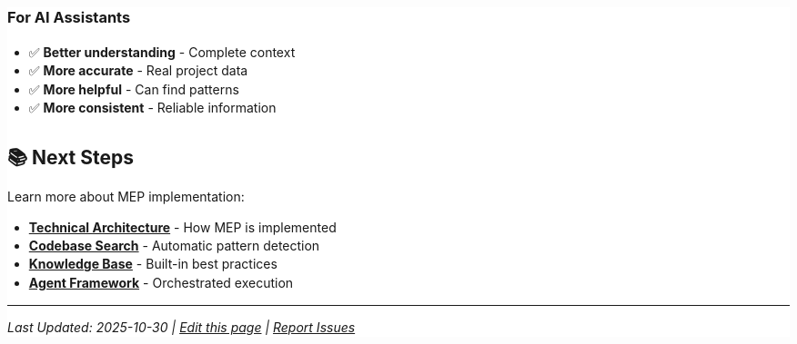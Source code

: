 ### For AI Assistants
- ✅ **Better understanding** - Complete context
- ✅ **More accurate** - Real project data
- ✅ **More helpful** - Can find patterns
- ✅ **More consistent** - Reliable information

## 📚 Next Steps

Learn more about MEP implementation:

- **[Technical Architecture](Technical-Architecture)** - How MEP is implemented
- **[Codebase Search](Codebase-Search)** - Automatic pattern detection
- **[Knowledge Base](Knowledge-Base)** - Built-in best practices
- **[Agent Framework](Agent-Framework)** - Orchestrated execution

---

*Last Updated: 2025-10-30 | [Edit this page](https://github.com/sylphxltd/flow/wiki/MEP-Design-Philosophy) | [Report Issues](https://github.com/sylphxltd/flow/issues)*
